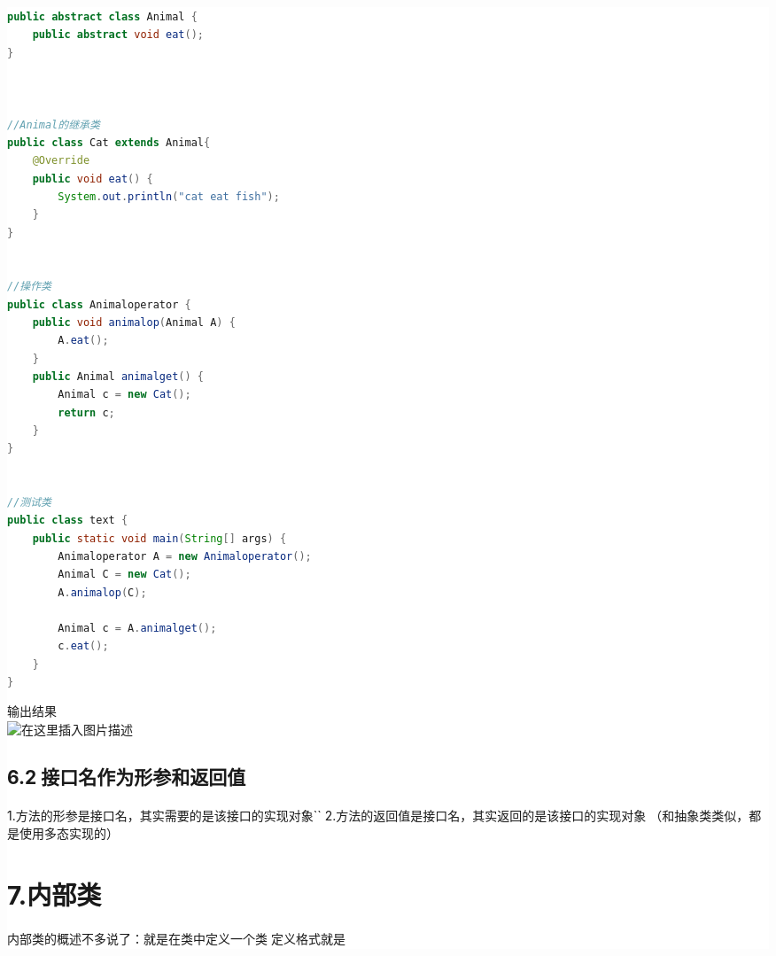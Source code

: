 
```java
public abstract class Animal {
    public abstract void eat();
}



//Animal的继承类
public class Cat extends Animal{
    @Override
    public void eat() {
        System.out.println("cat eat fish");
    }
}


//操作类
public class Animaloperator {
    public void animalop(Animal A) {
        A.eat();
    }
    public Animal animalget() {
        Animal c = new Cat();
        return c;
    }
}


//测试类
public class text {
    public static void main(String[] args) {
        Animaloperator A = new Animaloperator();
        Animal C = new Cat();
        A.animalop(C);

        Animal c = A.animalget();
        c.eat();
    }
}

```
输出结果  
![在这里插入图片描述](https://img-blog.csdnimg.cn/b05178153f54438389e835d252f7f366.png)
## 6.2 接口名作为形参和返回值
1.方法的形参是接口名，其实需要的是该接口的实现对象``
2.方法的返回值是接口名，其实返回的是该接口的实现对象
（和抽象类类似，都是使用多态实现的）

# 7.内部类
内部类的概述不多说了：就是在类中定义一个类
定义格式就是
